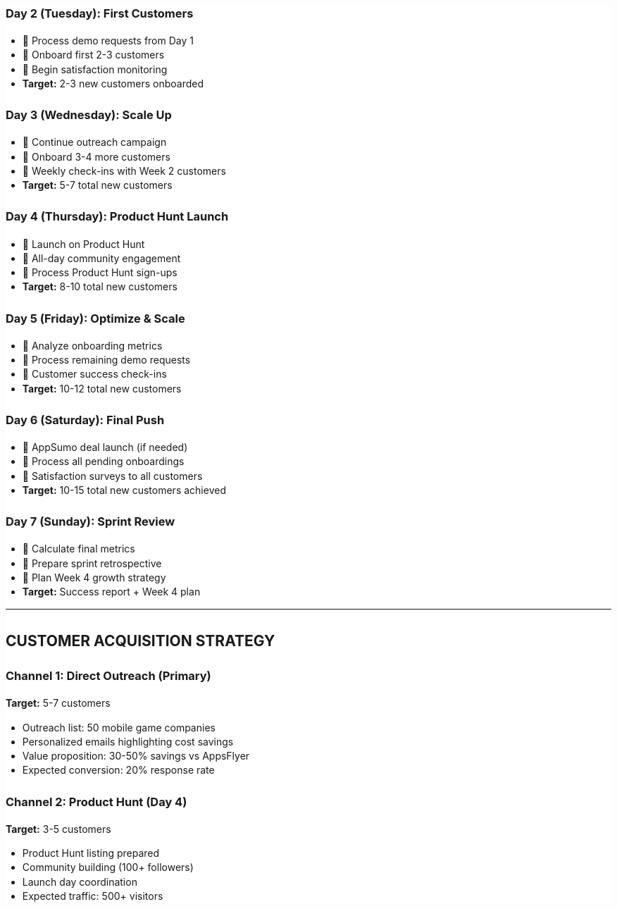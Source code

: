 ### Day 2 (Tuesday): First Customers
- 🎯 Process demo requests from Day 1
- 🎯 Onboard first 2-3 customers
- 🎯 Begin satisfaction monitoring
- **Target:** 2-3 new customers onboarded

### Day 3 (Wednesday): Scale Up
- 🎯 Continue outreach campaign
- 🎯 Onboard 3-4 more customers
- 🎯 Weekly check-ins with Week 2 customers
- **Target:** 5-7 total new customers

### Day 4 (Thursday): Product Hunt Launch
- 🎯 Launch on Product Hunt
- 🎯 All-day community engagement
- 🎯 Process Product Hunt sign-ups
- **Target:** 8-10 total new customers

### Day 5 (Friday): Optimize & Scale
- 🎯 Analyze onboarding metrics
- 🎯 Process remaining demo requests
- 🎯 Customer success check-ins
- **Target:** 10-12 total new customers

### Day 6 (Saturday): Final Push
- 🎯 AppSumo deal launch (if needed)
- 🎯 Process all pending onboardings
- 🎯 Satisfaction surveys to all customers
- **Target:** 10-15 total new customers achieved

### Day 7 (Sunday): Sprint Review
- 🎯 Calculate final metrics
- 🎯 Prepare sprint retrospective
- 🎯 Plan Week 4 growth strategy
- **Target:** Success report + Week 4 plan

---

## CUSTOMER ACQUISITION STRATEGY

### Channel 1: Direct Outreach (Primary)
**Target:** 5-7 customers
- Outreach list: 50 mobile game companies
- Personalized emails highlighting cost savings
- Value proposition: 30-50% savings vs AppsFlyer
- Expected conversion: 20% response rate

### Channel 2: Product Hunt (Day 4)
**Target:** 3-5 customers
- Product Hunt listing prepared
- Community building (100+ followers)
- Launch day coordination
- Expected traffic: 500+ visitors
